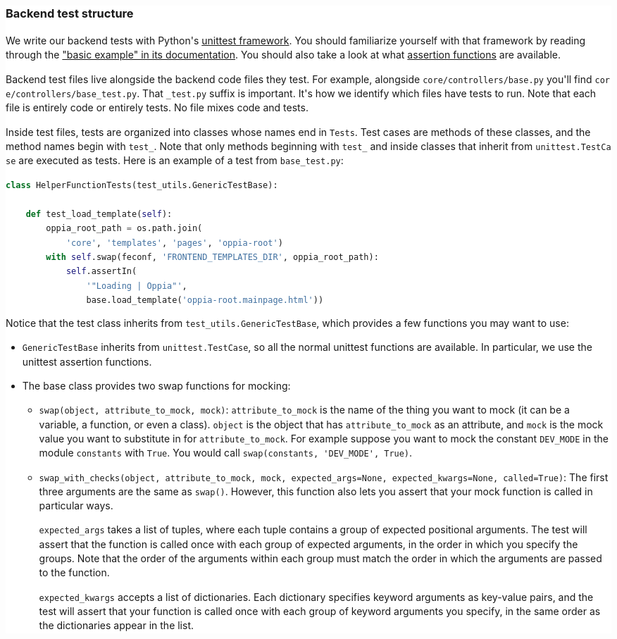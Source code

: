 ### Backend test structure

We write our backend tests with Python's [unittest framework](https://docs.python.org/3/library/unittest.html). You should familiarize yourself with that framework by reading through the ["basic example" in its documentation](https://docs.python.org/3/library/unittest.html#basic-example). You should also take a look at what [assertion functions](https://docs.python.org/3/library/unittest.html#unittest.TestCase) are available.

Backend test files live alongside the backend code files they test. For example, alongside `core/controllers/base.py` you'll find `core/controllers/base_test.py`. That `_test.py` suffix is important. It's how we identify which files have tests to run. Note that each file is entirely code or entirely tests. No file mixes code and tests.

Inside test files, tests are organized into classes whose names end in `Tests`. Test cases are methods of these classes, and the method names begin with `test_`. Note that only methods beginning with `test_` and inside classes that inherit from `unittest.TestCase` are executed as tests. Here is an example of a test from `base_test.py`:

```python
class HelperFunctionTests(test_utils.GenericTestBase):

    def test_load_template(self):
        oppia_root_path = os.path.join(
            'core', 'templates', 'pages', 'oppia-root')
        with self.swap(feconf, 'FRONTEND_TEMPLATES_DIR', oppia_root_path):
            self.assertIn(
                '"Loading | Oppia"',
                base.load_template('oppia-root.mainpage.html'))
```

Notice that the test class inherits from `test_utils.GenericTestBase`, which provides a few functions you may want to use:

* `GenericTestBase` inherits from `unittest.TestCase`, so all the normal unittest functions are available. In particular, we use the unittest assertion functions.

* The base class provides two swap functions for mocking:

  * `swap(object, attribute_to_mock, mock)`: `attribute_to_mock` is the name of the thing you want to mock (it can be a variable, a function, or even a class). `object` is the object that has `attribute_to_mock` as an attribute, and `mock` is the mock value you want to substitute in for `attribute_to_mock`. For example suppose you want to mock the constant `DEV_MODE` in the module `constants` with `True`. You would call `swap(constants, 'DEV_MODE', True)`.

  * `swap_with_checks(object, attribute_to_mock, mock, expected_args=None, expected_kwargs=None, called=True)`: The first three arguments are the same as `swap()`. However, this function also lets you assert that your mock function is called in particular ways.

    `expected_args` takes a list of tuples, where each tuple contains a group of expected positional arguments. The test will assert that the function is called once with each group of expected arguments, in the order in which you specify the groups. Note that the order of the arguments within each group must match the order in which the arguments are passed to the function.

    `expected_kwargs` accepts a list of dictionaries. Each dictionary specifies keyword arguments as key-value pairs, and the test will assert that your function is called once with each group of keyword arguments you specify, in the same order as the dictionaries appear in the list.
